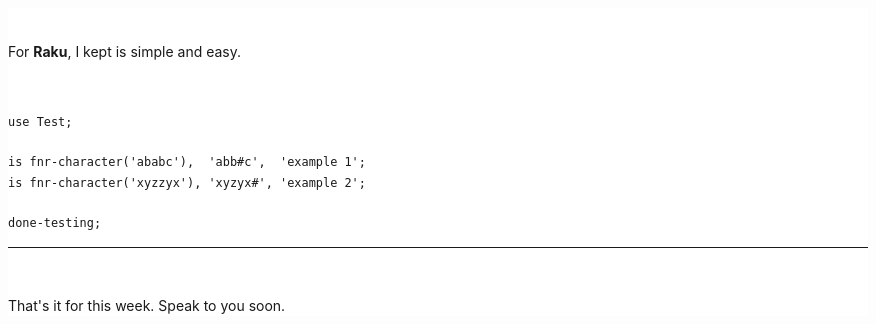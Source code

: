 <br>

For **Raku**, I kept is simple and easy.

<br>

```perl6
use Test;

is fnr-character('ababc'),  'abb#c',  'example 1';
is fnr-character('xyzzyx'), 'xyzyx#', 'example 2';

done-testing;
```

***

<br>

That's it for this week. Speak to you soon.
